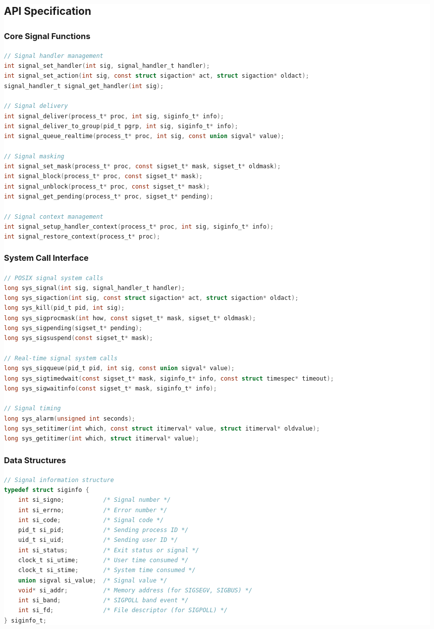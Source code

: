## API Specification

### Core Signal Functions
```c
// Signal handler management
int signal_set_handler(int sig, signal_handler_t handler);
int signal_set_action(int sig, const struct sigaction* act, struct sigaction* oldact);
signal_handler_t signal_get_handler(int sig);

// Signal delivery
int signal_deliver(process_t* proc, int sig, siginfo_t* info);
int signal_deliver_to_group(pid_t pgrp, int sig, siginfo_t* info);
int signal_queue_realtime(process_t* proc, int sig, const union sigval* value);

// Signal masking
int signal_set_mask(process_t* proc, const sigset_t* mask, sigset_t* oldmask);
int signal_block(process_t* proc, const sigset_t* mask);
int signal_unblock(process_t* proc, const sigset_t* mask);
int signal_get_pending(process_t* proc, sigset_t* pending);

// Signal context management
int signal_setup_handler_context(process_t* proc, int sig, siginfo_t* info);
int signal_restore_context(process_t* proc);
```

### System Call Interface
```c
// POSIX signal system calls
long sys_signal(int sig, signal_handler_t handler);
long sys_sigaction(int sig, const struct sigaction* act, struct sigaction* oldact);
long sys_kill(pid_t pid, int sig);
long sys_sigprocmask(int how, const sigset_t* mask, sigset_t* oldmask);
long sys_sigpending(sigset_t* pending);
long sys_sigsuspend(const sigset_t* mask);

// Real-time signal system calls
long sys_sigqueue(pid_t pid, int sig, const union sigval* value);
long sys_sigtimedwait(const sigset_t* mask, siginfo_t* info, const struct timespec* timeout);
long sys_sigwaitinfo(const sigset_t* mask, siginfo_t* info);

// Signal timing
long sys_alarm(unsigned int seconds);
long sys_setitimer(int which, const struct itimerval* value, struct itimerval* oldvalue);
long sys_getitimer(int which, struct itimerval* value);
```

### Data Structures
```c
// Signal information structure
typedef struct siginfo {
    int si_signo;           /* Signal number */
    int si_errno;           /* Error number */
    int si_code;            /* Signal code */
    pid_t si_pid;           /* Sending process ID */
    uid_t si_uid;           /* Sending user ID */
    int si_status;          /* Exit status or signal */
    clock_t si_utime;       /* User time consumed */
    clock_t si_stime;       /* System time consumed */
    union sigval si_value;  /* Signal value */
    void* si_addr;          /* Memory address (for SIGSEGV, SIGBUS) */
    int si_band;            /* SIGPOLL band event */
    int si_fd;              /* File descriptor (for SIGPOLL) */
} siginfo_t;
```